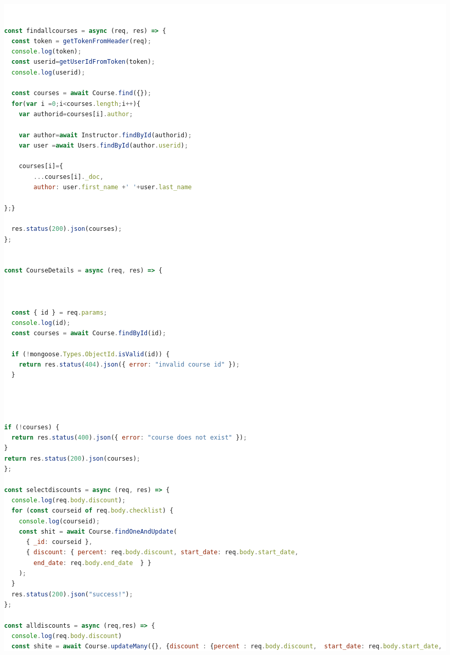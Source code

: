 ```js


const findallcourses = async (req, res) => {
  const token = getTokenFromHeader(req);
  console.log(token); 
  const userid=getUserIdFromToken(token);
  console.log(userid);

  const courses = await Course.find({});
  for(var i =0;i<courses.length;i++){
    var authorid=courses[i].author;

    var author=await Instructor.findById(authorid);
    var user =await Users.findById(author.userid);

    courses[i]={
        ...courses[i]._doc,    
        author: user.first_name +' '+user.last_name
      
};}

  res.status(200).json(courses);
};


const CourseDetails = async (req, res) => {



  const { id } = req.params;
  console.log(id);
  const courses = await Course.findById(id);

  if (!mongoose.Types.ObjectId.isValid(id)) {
    return res.status(404).json({ error: "invalid course id" });
  }

  


if (!courses) {
  return res.status(400).json({ error: "course does not exist" });
}
return res.status(200).json(courses);
};

const selectdiscounts = async (req, res) => {
  console.log(req.body.discount);
  for (const courseid of req.body.checklist) {
    console.log(courseid);
    const shit = await Course.findOneAndUpdate(
      { _id: courseid },
      { discount: { percent: req.body.discount, start_date: req.body.start_date,
        end_date: req.body.end_date  } }
    );
  }
  res.status(200).json("success!");
};

const alldiscounts = async (req,res) => {
  console.log(req.body.discount)
  const shite = await Course.updateMany({}, {discount : {percent : req.body.discount,  start_date: req.body.start_date,
```